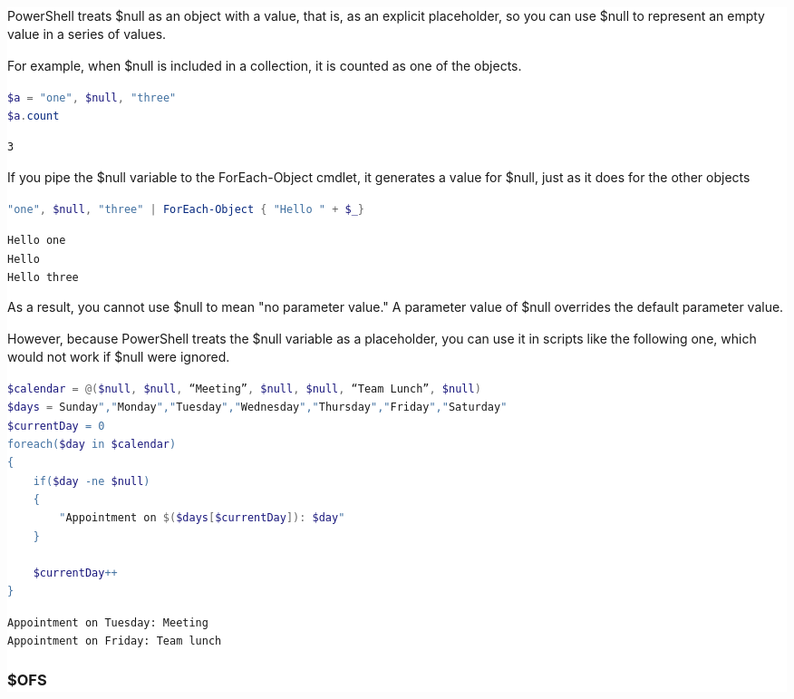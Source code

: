 PowerShell treats $null as an object with a value, that is, as an explicit
placeholder, so you can use $null to represent an empty value in a series
of values.

For example, when $null is included in a collection, it is counted as one
of the objects.


```powershell
$a = "one", $null, "three"
$a.count
```

```output
3
```

If you pipe the $null variable to the ForEach-Object cmdlet, 
it generates a value for $null,
just as it does for the other objects

```powershell
"one", $null, "three" | ForEach-Object { "Hello " + $_}
```

```output
Hello one
Hello
Hello three
```

As a result, you cannot use $null to mean "no parameter value." 
A parameter value of $null overrides the default parameter value.

However, because PowerShell treats the $null variable as a placeholder,
you can use it in scripts like the following one, which would not work if
$null were ignored.

```powershell
$calendar = @($null, $null, “Meeting”, $null, $null, “Team Lunch”, $null)  
$days = Sunday","Monday","Tuesday","Wednesday","Thursday","Friday","Saturday"  
$currentDay = 0
foreach($day in $calendar)
{  
    if($day -ne $null)  
    {  
        "Appointment on $($days[$currentDay]): $day"  
    }  
  
    $currentDay++  
}
```

```output
Appointment on Tuesday: Meeting  
Appointment on Friday: Team lunch
```

### $OFS

